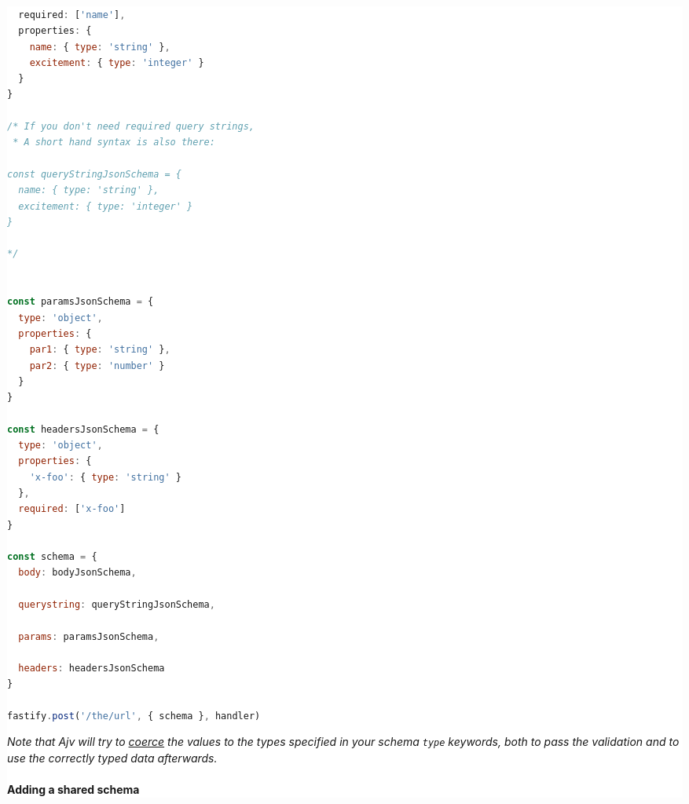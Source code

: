 ```js
  required: ['name'],
  properties: {
    name: { type: 'string' },
    excitement: { type: 'integer' }
  }
}

/* If you don't need required query strings,
 * A short hand syntax is also there:

const queryStringJsonSchema = {
  name: { type: 'string' },
  excitement: { type: 'integer' }
}

*/


const paramsJsonSchema = {
  type: 'object',
  properties: {
    par1: { type: 'string' },
    par2: { type: 'number' }
  }
}

const headersJsonSchema = {
  type: 'object',
  properties: {
    'x-foo': { type: 'string' }
  },
  required: ['x-foo']
}

const schema = {
  body: bodyJsonSchema,

  querystring: queryStringJsonSchema,

  params: paramsJsonSchema,

  headers: headersJsonSchema
}

fastify.post('/the/url', { schema }, handler)
```
*Note that Ajv will try to [coerce](https://github.com/epoberezkin/ajv#coercing-data-types) the values to the types specified in your schema `type` keywords, both to pass the validation and to use the correctly typed data afterwards.*

#### Adding a shared schema
<a id="shared-schema"></a>
